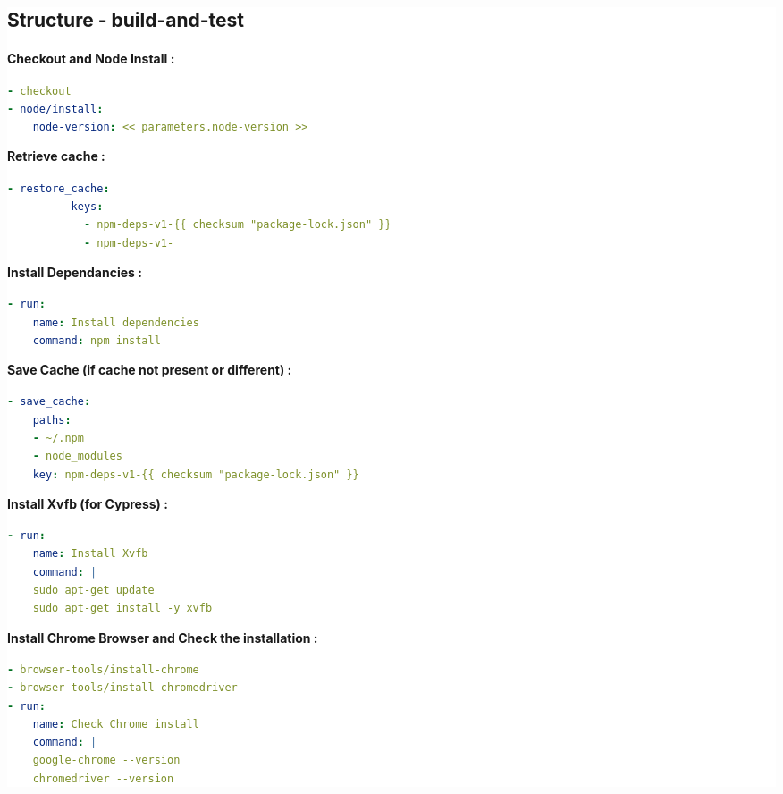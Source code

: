 ## Structure - build-and-test

**Checkout and Node Install :**

```yaml
- checkout
- node/install:
    node-version: << parameters.node-version >>
```

**Retrieve cache :**

```yaml
- restore_cache:
          keys:
            - npm-deps-v1-{{ checksum "package-lock.json" }}
            - npm-deps-v1-
```

**Install Dependancies :**

```yaml
- run:
    name: Install dependencies
    command: npm install
```

**Save Cache (if cache not present or different) :**

```yaml
- save_cache:
    paths:
    - ~/.npm
    - node_modules
    key: npm-deps-v1-{{ checksum "package-lock.json" }}
```

**Install Xvfb (for Cypress) :**

```yaml
- run:
    name: Install Xvfb
    command: |
    sudo apt-get update
    sudo apt-get install -y xvfb
```

**Install Chrome Browser and Check the installation :**

```yaml
- browser-tools/install-chrome
- browser-tools/install-chromedriver
- run:
    name: Check Chrome install
    command: |
    google-chrome --version
    chromedriver --version
```
